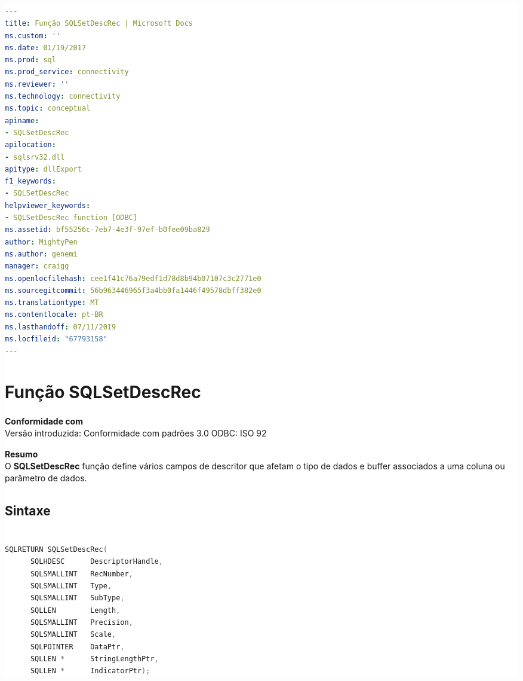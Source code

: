 ```yaml
---
title: Função SQLSetDescRec | Microsoft Docs
ms.custom: ''
ms.date: 01/19/2017
ms.prod: sql
ms.prod_service: connectivity
ms.reviewer: ''
ms.technology: connectivity
ms.topic: conceptual
apiname:
- SQLSetDescRec
apilocation:
- sqlsrv32.dll
apitype: dllExport
f1_keywords:
- SQLSetDescRec
helpviewer_keywords:
- SQLSetDescRec function [ODBC]
ms.assetid: bf55256c-7eb7-4e3f-97ef-b0fee09ba829
author: MightyPen
ms.author: genemi
manager: craigg
ms.openlocfilehash: cee1f41c76a79edf1d78d8b94b07107c3c2771e0
ms.sourcegitcommit: 56b963446965f3a4bb0fa1446f49578dbff382e0
ms.translationtype: MT
ms.contentlocale: pt-BR
ms.lasthandoff: 07/11/2019
ms.locfileid: "67793158"
---
```

# <a name="sqlsetdescrec-function"></a>Função SQLSetDescRec
**Conformidade com**  
 Versão introduzida: Conformidade com padrões 3.0 ODBC: ISO 92  
  
 **Resumo**  
 O **SQLSetDescRec** função define vários campos de descritor que afetam o tipo de dados e buffer associados a uma coluna ou parâmetro de dados.  
  
## <a name="syntax"></a>Sintaxe  
  
```cpp  
  
SQLRETURN SQLSetDescRec(  
      SQLHDESC      DescriptorHandle,  
      SQLSMALLINT   RecNumber,  
      SQLSMALLINT   Type,  
      SQLSMALLINT   SubType,  
      SQLLEN        Length,  
      SQLSMALLINT   Precision,  
      SQLSMALLINT   Scale,  
      SQLPOINTER    DataPtr,  
      SQLLEN *      StringLengthPtr,  
      SQLLEN *      IndicatorPtr);  
```  
  